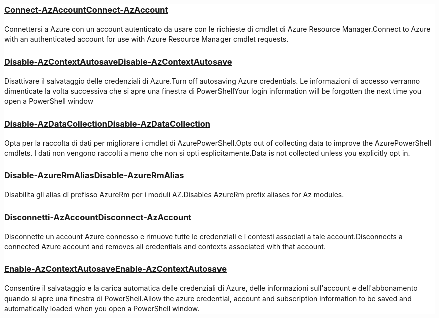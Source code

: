 ### [<span data-ttu-id="c809e-111">Connect-AzAccount</span><span class="sxs-lookup"><span data-stu-id="c809e-111">Connect-AzAccount</span></span>](Connect-AzAccount.md)
<span data-ttu-id="c809e-112">Connettersi a Azure con un account autenticato da usare con le richieste di cmdlet di Azure Resource Manager.</span><span class="sxs-lookup"><span data-stu-id="c809e-112">Connect to Azure with an authenticated account for use with Azure Resource Manager cmdlet requests.</span></span>

### [<span data-ttu-id="c809e-113">Disable-AzContextAutosave</span><span class="sxs-lookup"><span data-stu-id="c809e-113">Disable-AzContextAutosave</span></span>](Disable-AzContextAutosave.md)
<span data-ttu-id="c809e-114">Disattivare il salvataggio delle credenziali di Azure.</span><span class="sxs-lookup"><span data-stu-id="c809e-114">Turn off autosaving Azure credentials.</span></span>  <span data-ttu-id="c809e-115">Le informazioni di accesso verranno dimenticate la volta successiva che si apre una finestra di PowerShell</span><span class="sxs-lookup"><span data-stu-id="c809e-115">Your login information will be forgotten the next time you open a PowerShell window</span></span>

### [<span data-ttu-id="c809e-116">Disable-AzDataCollection</span><span class="sxs-lookup"><span data-stu-id="c809e-116">Disable-AzDataCollection</span></span>](Disable-AzDataCollection.md)
<span data-ttu-id="c809e-117">Opta per la raccolta di dati per migliorare i cmdlet di AzurePowerShell.</span><span class="sxs-lookup"><span data-stu-id="c809e-117">Opts out of collecting data to improve the AzurePowerShell cmdlets.</span></span> <span data-ttu-id="c809e-118">I dati non vengono raccolti a meno che non si opti esplicitamente.</span><span class="sxs-lookup"><span data-stu-id="c809e-118">Data is not collected unless you explicitly opt in.</span></span>

### [<span data-ttu-id="c809e-119">Disable-AzureRmAlias</span><span class="sxs-lookup"><span data-stu-id="c809e-119">Disable-AzureRmAlias</span></span>](Disable-AzureRmAlias.md)
<span data-ttu-id="c809e-120">Disabilita gli alias di prefisso AzureRm per i moduli AZ.</span><span class="sxs-lookup"><span data-stu-id="c809e-120">Disables AzureRm prefix aliases for Az modules.</span></span>

### [<span data-ttu-id="c809e-121">Disconnetti-AzAccount</span><span class="sxs-lookup"><span data-stu-id="c809e-121">Disconnect-AzAccount</span></span>](Disconnect-AzAccount.md)
<span data-ttu-id="c809e-122">Disconnette un account Azure connesso e rimuove tutte le credenziali e i contesti associati a tale account.</span><span class="sxs-lookup"><span data-stu-id="c809e-122">Disconnects a connected Azure account and removes all credentials and contexts associated with that account.</span></span>

### [<span data-ttu-id="c809e-123">Enable-AzContextAutosave</span><span class="sxs-lookup"><span data-stu-id="c809e-123">Enable-AzContextAutosave</span></span>](Enable-AzContextAutosave.md)
<span data-ttu-id="c809e-124">Consentire il salvataggio e la carica automatica delle credenziali di Azure, delle informazioni sull'account e dell'abbonamento quando si apre una finestra di PowerShell.</span><span class="sxs-lookup"><span data-stu-id="c809e-124">Allow the azure credential, account and subscription information to be saved and automatically loaded when you open a PowerShell window.</span></span> 
